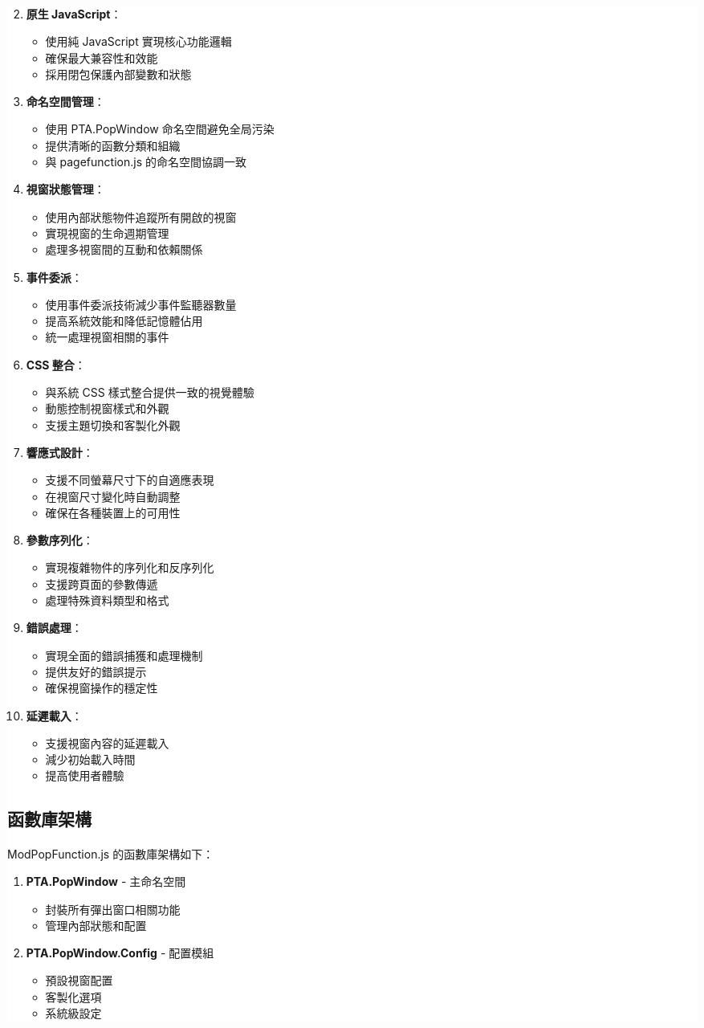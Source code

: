 2. **原生 JavaScript**：
   - 使用純 JavaScript 實現核心功能邏輯
   - 確保最大兼容性和效能
   - 採用閉包保護內部變數和狀態

3. **命名空間管理**：
   - 使用 PTA.PopWindow 命名空間避免全局污染
   - 提供清晰的函數分類和組織
   - 與 pagefunction.js 的命名空間協調一致

4. **視窗狀態管理**：
   - 使用內部狀態物件追蹤所有開啟的視窗
   - 實現視窗的生命週期管理
   - 處理多視窗間的互動和依賴關係

5. **事件委派**：
   - 使用事件委派技術減少事件監聽器數量
   - 提高系統效能和降低記憶體佔用
   - 統一處理視窗相關的事件

6. **CSS 整合**：
   - 與系統 CSS 樣式整合提供一致的視覺體驗
   - 動態控制視窗樣式和外觀
   - 支援主題切換和客製化外觀

7. **響應式設計**：
   - 支援不同螢幕尺寸下的自適應表現
   - 在視窗尺寸變化時自動調整
   - 確保在各種裝置上的可用性

8. **參數序列化**：
   - 實現複雜物件的序列化和反序列化
   - 支援跨頁面的參數傳遞
   - 處理特殊資料類型和格式

9. **錯誤處理**：
   - 實現全面的錯誤捕獲和處理機制
   - 提供友好的錯誤提示
   - 確保視窗操作的穩定性

10. **延遲載入**：
    - 支援視窗內容的延遲載入
    - 減少初始載入時間
    - 提高使用者體驗

## 函數庫架構

ModPopFunction.js 的函數庫架構如下：

1. **PTA.PopWindow** - 主命名空間
   - 封裝所有彈出窗口相關功能
   - 管理內部狀態和配置

2. **PTA.PopWindow.Config** - 配置模組
   - 預設視窗配置
   - 客製化選項
   - 系統級設定

